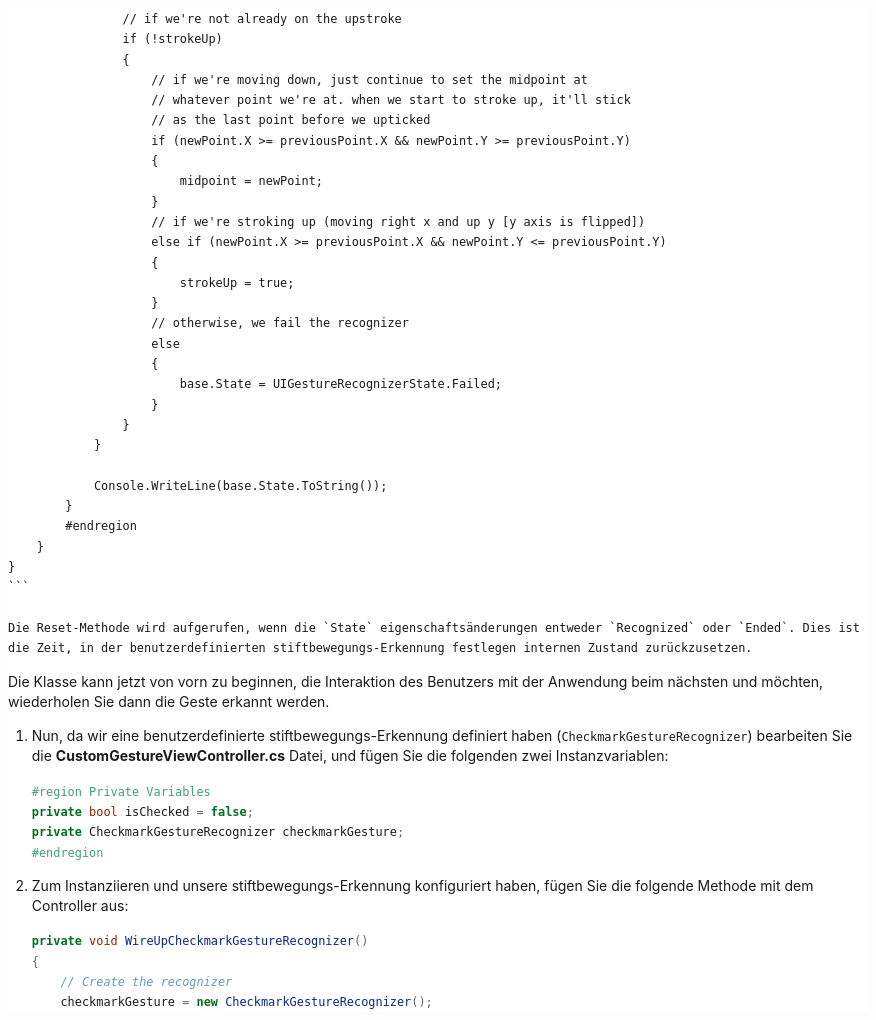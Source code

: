                     // if we're not already on the upstroke
                    if (!strokeUp)
                    {
                        // if we're moving down, just continue to set the midpoint at
                        // whatever point we're at. when we start to stroke up, it'll stick
                        // as the last point before we upticked
                        if (newPoint.X >= previousPoint.X && newPoint.Y >= previousPoint.Y)
                        {
                            midpoint = newPoint;
                        }
                        // if we're stroking up (moving right x and up y [y axis is flipped])
                        else if (newPoint.X >= previousPoint.X && newPoint.Y <= previousPoint.Y)
                        {
                            strokeUp = true;
                        }
                        // otherwise, we fail the recognizer
                        else
                        {
                            base.State = UIGestureRecognizerState.Failed;
                        }
                    }
                }
    
                Console.WriteLine(base.State.ToString());
            }
            #endregion
        }
    }
    ```

    Die Reset-Methode wird aufgerufen, wenn die `State` eigenschaftsänderungen entweder `Recognized` oder `Ended`. Dies ist die Zeit, in der benutzerdefinierten stiftbewegungs-Erkennung festlegen internen Zustand zurückzusetzen.
Die Klasse kann jetzt von vorn zu beginnen, die Interaktion des Benutzers mit der Anwendung beim nächsten und möchten, wiederholen Sie dann die Geste erkannt werden.



1. Nun, da wir eine benutzerdefinierte stiftbewegungs-Erkennung definiert haben (`CheckmarkGestureRecognizer`) bearbeiten Sie die **CustomGestureViewController.cs** Datei, und fügen Sie die folgenden zwei Instanzvariablen:

    ```csharp
    #region Private Variables
    private bool isChecked = false;
    private CheckmarkGestureRecognizer checkmarkGesture;
    #endregion
    ```

1. Zum Instanziieren und unsere stiftbewegungs-Erkennung konfiguriert haben, fügen Sie die folgende Methode mit dem Controller aus:

    ```csharp
    private void WireUpCheckmarkGestureRecognizer()
    {
        // Create the recognizer
        checkmarkGesture = new CheckmarkGestureRecognizer();
    
